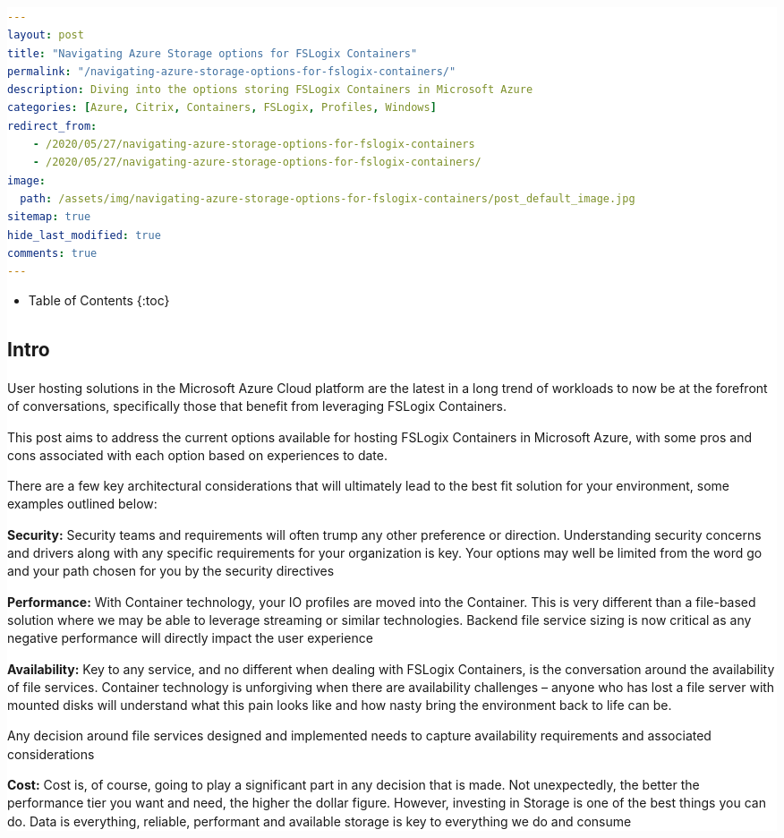 ```yaml
---
layout: post
title: "Navigating Azure Storage options for FSLogix Containers"
permalink: "/navigating-azure-storage-options-for-fslogix-containers/"
description: Diving into the options storing FSLogix Containers in Microsoft Azure
categories: [Azure, Citrix, Containers, FSLogix, Profiles, Windows]
redirect_from: 
    - /2020/05/27/navigating-azure-storage-options-for-fslogix-containers
    - /2020/05/27/navigating-azure-storage-options-for-fslogix-containers/
image:
  path: /assets/img/navigating-azure-storage-options-for-fslogix-containers/post_default_image.jpg
sitemap: true
hide_last_modified: true
comments: true
---
```




-  Table of Contents
{:toc}

## Intro

User hosting solutions in the Microsoft Azure Cloud platform are the latest in a long trend of workloads to now be at the forefront of conversations, specifically those that benefit from leveraging FSLogix Containers.

This post aims to address the current options available for hosting FSLogix Containers in Microsoft Azure, with some pros and cons associated with each option based on experiences to date.

There are a few key architectural considerations that will ultimately lead to the best fit solution for your environment, some examples outlined below:

**Security:** Security teams and requirements will often trump any other preference or direction. Understanding security concerns and drivers along with any specific requirements for your organization is key. Your options may well be limited from the word go and your path chosen for you by the security directives

**Performance:** With Container technology, your IO profiles are moved into the Container. This is very different than a file-based solution where we may be able to leverage streaming or similar technologies. Backend file service sizing is now critical as any negative performance will directly impact the user experience

**Availability:** Key to any service, and no different when dealing with FSLogix Containers, is the conversation around the availability of file services. Container technology is unforgiving when there are availability challenges – anyone who has lost a file server with mounted disks will understand what this pain looks like and how nasty bring the environment back to life can be.

Any decision around file services designed and implemented needs to capture availability requirements and associated considerations

**Cost:** Cost is, of course, going to play a significant part in any decision that is made. Not unexpectedly, the better the performance tier you want and need, the higher the dollar figure. However, investing in Storage is one of the best things you can do. Data is everything, reliable, performant and available storage is key to everything we do and consume
